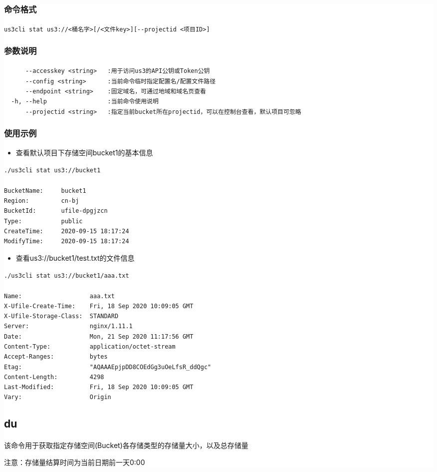 ### 命令格式

```
us3cli stat us3://<桶名字>[/<文件key>][--projectid <项目ID>]
```

### 参数说明

```
      --accesskey <string>   :用于访问us3的API公钥或Token公钥
      --config <string>      :当前命令临时指定配置名/配置文件路径
      --endpoint <string>    :固定域名，可通过地域和域名页查看
  -h, --help                 :当前命令使用说明
      --projectid <string>   :指定当前bucket所在projectid，可以在控制台查看，默认项目可忽略
```

### 使用示例

- 查看默认项目下存储空间bucket1的基本信息

```
./us3cli stat us3://bucket1

BucketName:     bucket1             
Region:         cn-bj              
BucketId:       ufile-dpgjzcn     
Type:           public             
CreateTime:     2020-09-15 18:17:24
ModifyTime:     2020-09-15 18:17:24
```

- 查看us3://bucket1/test.txt的文件信息

```
./us3cli stat us3://bucket1/aaa.txt

Name:                   aaa.txt           
X-Ufile-Create-Time:    Fri, 18 Sep 2020 10:09:05 GMT     
X-Ufile-Storage-Class:  STANDARD                          
Server:                 nginx/1.11.1                      
Date:                   Mon, 21 Sep 2020 11:17:56 GMT     
Content-Type:           application/octet-stream          
Accept-Ranges:          bytes                             
Etag:                   "AQAAAEpjpDD8COEdGg3uOeLfsR_ddQgc"
Content-Length:         4298                              
Last-Modified:          Fri, 18 Sep 2020 10:09:05 GMT     
Vary:                   Origin           
```

## du

该命令用于获取指定存储空间(Bucket)各存储类型的存储量大小，以及总存储量

注意：存储量结算时间为当前日期前一天0:00

